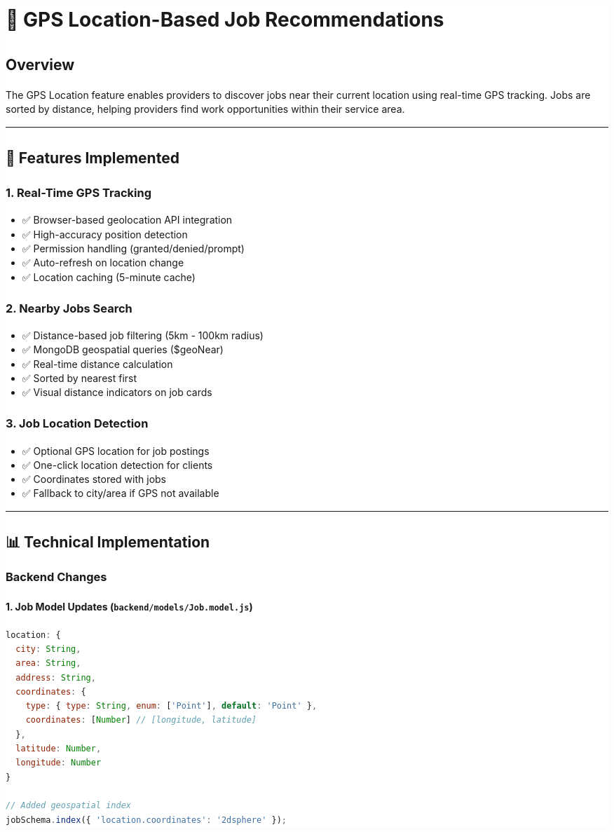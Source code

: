 # 📍 GPS Location-Based Job Recommendations

## Overview
The GPS Location feature enables providers to discover jobs near their current location using real-time GPS tracking. Jobs are sorted by distance, helping providers find work opportunities within their service area.

---

## 🚀 Features Implemented

### 1. **Real-Time GPS Tracking**
- ✅ Browser-based geolocation API integration
- ✅ High-accuracy position detection
- ✅ Permission handling (granted/denied/prompt)
- ✅ Auto-refresh on location change
- ✅ Location caching (5-minute cache)

### 2. **Nearby Jobs Search**
- ✅ Distance-based job filtering (5km - 100km radius)
- ✅ MongoDB geospatial queries ($geoNear)
- ✅ Real-time distance calculation
- ✅ Sorted by nearest first
- ✅ Visual distance indicators on job cards

### 3. **Job Location Detection**
- ✅ Optional GPS location for job postings
- ✅ One-click location detection for clients
- ✅ Coordinates stored with jobs
- ✅ Fallback to city/area if GPS not available

---

## 📊 Technical Implementation

### Backend Changes

#### 1. **Job Model Updates** (`backend/models/Job.model.js`)
```javascript
location: {
  city: String,
  area: String,
  address: String,
  coordinates: {
    type: { type: String, enum: ['Point'], default: 'Point' },
    coordinates: [Number] // [longitude, latitude]
  },
  latitude: Number,
  longitude: Number
}

// Added geospatial index
jobSchema.index({ 'location.coordinates': '2dsphere' });
```
